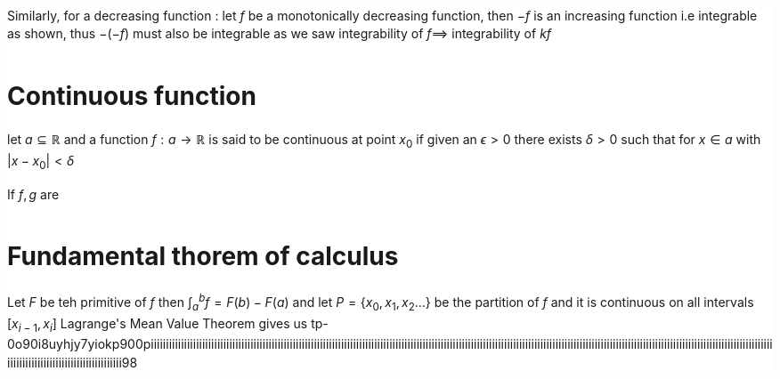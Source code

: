 Similarly, for a decreasing function : 
let $f$ be a monotonically decreasing function, then $-f$ is an increasing function i.e integrable as shown, thus $-(-f)$ must also be integrable as we saw integrability of $f\implies$ integrability of $kf$ 

# Continuous function 
let $a\subseteq \mathbb{R}$ and a function $f:a\to \mathbb{R}$ is said to be continuous at point $x_{0}$ if given an $\epsilon > 0$ there exists $\delta>0$ such that for $x\in a$ with $|x-x_{0}|<\delta$ 

If $f,g$ are  


# Fundamental thorem of calculus 

Let $F$ be teh primitive of $f$ then $\int _{a}^b f=F(b)-F(a)$ and let $P=\{ x_{0},x_{1},x_{2}\dots \}$  be the partition of $f$ and it is continuous on all intervals $[x_{i-1},x_{i}]$ 
Lagrange's Mean Value Theorem gives us tp-0o90i8uyhjy7yiokp900piiiiiiiiiiiiiiiiiiiiiiiiiiiiiiiiiiiiiiiiiiiiiiiiiiiiiiiiiiiiiiiiiiiiiiiiiiiiiiiiiiiiiiiiiiiiiiiiiiiiiiiiiiiiiiiiiiiiiiiiiiiiiiiiiiiiiiiiiiiiiiiiiiiiiiiiiiiiiiiiiiiiiiiiiiiiiiiiiiiiiiiiiiiiiiiiiiiiiiiiiiiiiiiiiiiiiiiiiiiiiiiiiiiiiiiiiiiiiiiiiiii98